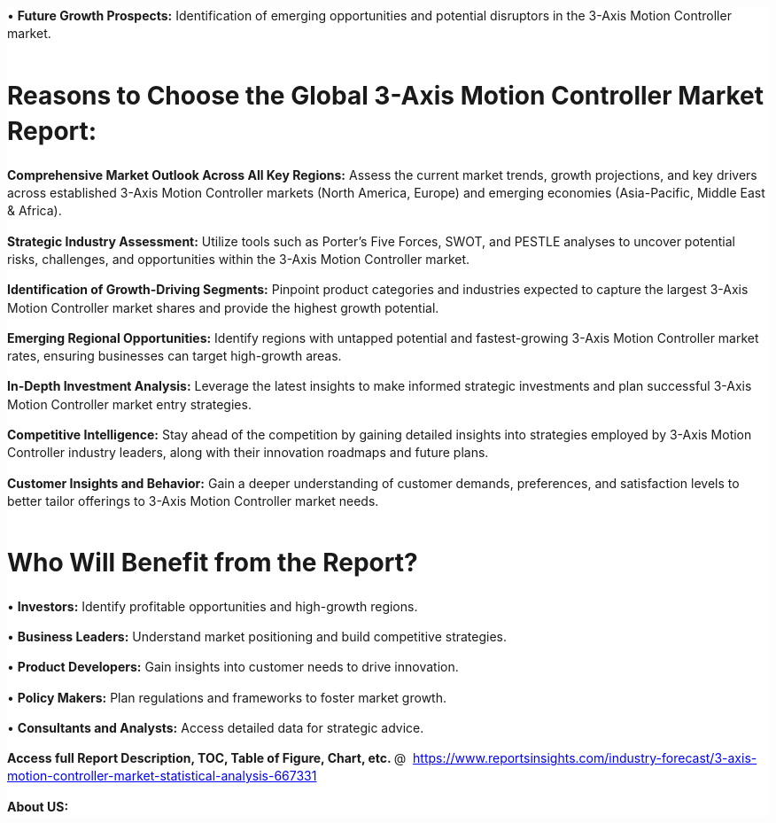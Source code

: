 • <strong>Future Growth Prospects:</strong> Identification of emerging opportunities and potential disruptors in the 3-Axis Motion Controller market.

# <strong>Reasons to Choose the Global 3-Axis Motion Controller Market Report:</strong>

<strong>Comprehensive Market Outlook Across All Key Regions:</strong>
Assess the current market trends, growth projections, and key drivers across established 3-Axis Motion Controller markets (North America, Europe) and emerging economies (Asia-Pacific, Middle East & Africa).

<strong>Strategic Industry Assessment:</strong>
Utilize tools such as Porter’s Five Forces, SWOT, and PESTLE analyses to uncover potential risks, challenges, and opportunities within the 3-Axis Motion Controller market.

<strong>Identification of Growth-Driving Segments:</strong>
Pinpoint product categories and industries expected to capture the largest 3-Axis Motion Controller market shares and provide the highest growth potential.

<strong>Emerging Regional Opportunities:</strong>
Identify regions with untapped potential and fastest-growing 3-Axis Motion Controller market rates, ensuring businesses can target high-growth areas.

<strong>In-Depth Investment Analysis:</strong>
Leverage the latest insights to make informed strategic investments and plan successful 3-Axis Motion Controller market entry strategies.

<strong>Competitive Intelligence:</strong>
Stay ahead of the competition by gaining detailed insights into strategies employed by 3-Axis Motion Controller industry leaders, along with their innovation roadmaps and future plans.

<strong>Customer Insights and Behavior:</strong>
Gain a deeper understanding of customer demands, preferences, and satisfaction levels to better tailor offerings to 3-Axis Motion Controller market needs.

# <strong>Who Will Benefit from the Report?</strong>

• <strong>Investors:</strong> Identify profitable opportunities and high-growth regions.

• <strong>Business Leaders:</strong> Understand market positioning and build competitive strategies.

• <strong>Product Developers:</strong> Gain insights into customer needs to drive innovation.

• <strong>Policy Makers:</strong> Plan regulations and frameworks to foster market growth.

• <strong>Consultants and Analysts:</strong> Access detailed data for strategic advice.
</ul>
<strong>Access full Report Description, TOC, Table of Figure, Chart, etc. </strong>@  <a href=https://www.reportsinsights.com/industry-forecast/3-axis-motion-controller-market-statistical-analysis-667331 style=color:#0000ff;>https://www.reportsinsights.com/industry-forecast/3-axis-motion-controller-market-statistical-analysis-667331</a></font>

<strong><strong>About US</strong>:</strong>
